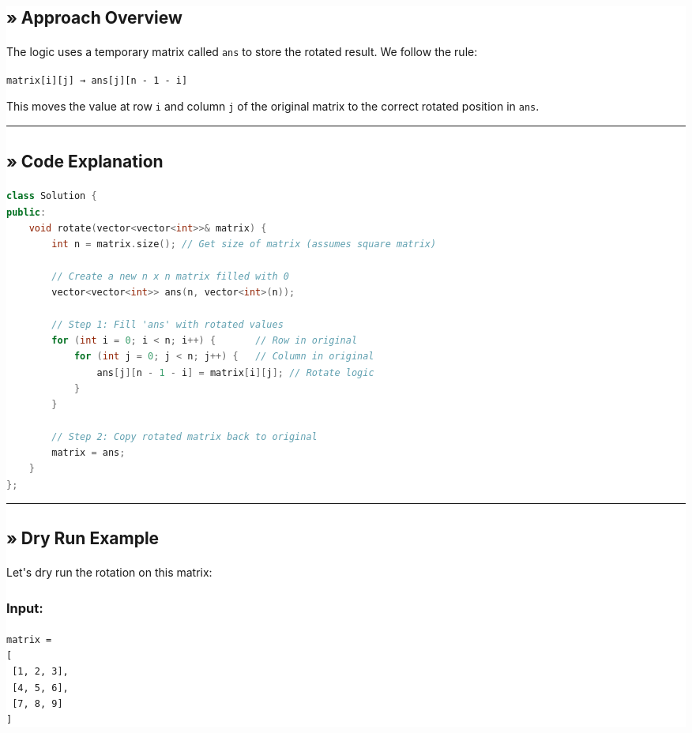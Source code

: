 
## » Approach Overview

The logic uses a temporary matrix called `ans` to store the rotated result.
We follow the rule:

```
matrix[i][j] → ans[j][n - 1 - i]
```

This moves the value at row `i` and column `j` of the original matrix to the correct rotated position in `ans`.

---

## » Code Explanation

```cpp
class Solution {
public:
    void rotate(vector<vector<int>>& matrix) {
        int n = matrix.size(); // Get size of matrix (assumes square matrix)

        // Create a new n x n matrix filled with 0
        vector<vector<int>> ans(n, vector<int>(n));

        // Step 1: Fill 'ans' with rotated values
        for (int i = 0; i < n; i++) {       // Row in original
            for (int j = 0; j < n; j++) {   // Column in original
                ans[j][n - 1 - i] = matrix[i][j]; // Rotate logic
            }
        }

        // Step 2: Copy rotated matrix back to original
        matrix = ans;
    }
};
```

---

## » Dry Run Example

Let's dry run the rotation on this matrix:

### Input:

```
matrix =
[
 [1, 2, 3],
 [4, 5, 6],
 [7, 8, 9]
]
```
